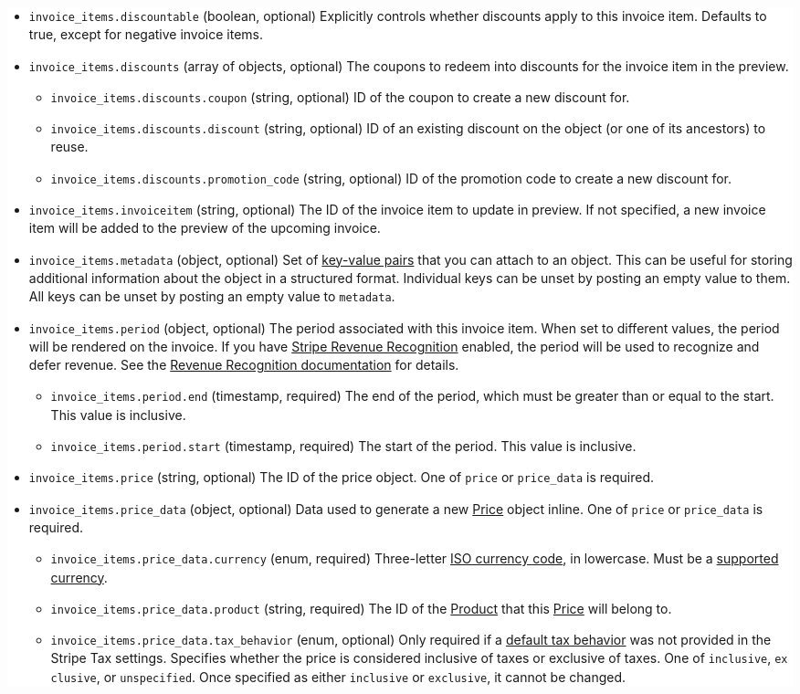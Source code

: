   - `invoice_items.discountable` (boolean, optional)
    Explicitly controls whether discounts apply to this invoice item. Defaults to true, except for negative invoice items.

  - `invoice_items.discounts` (array of objects, optional)
    The coupons to redeem into discounts for the invoice item in the preview.

    - `invoice_items.discounts.coupon` (string, optional)
      ID of the coupon to create a new discount for.

    - `invoice_items.discounts.discount` (string, optional)
      ID of an existing discount on the object (or one of its ancestors) to reuse.

    - `invoice_items.discounts.promotion_code` (string, optional)
      ID of the promotion code to create a new discount for.

  - `invoice_items.invoiceitem` (string, optional)
    The ID of the invoice item to update in preview. If not specified, a new invoice item will be added to the preview of the upcoming invoice.

  - `invoice_items.metadata` (object, optional)
    Set of [key-value pairs](https://docs.stripe.com/docs/api/metadata.md) that you can attach to an object. This can be useful for storing additional information about the object in a structured format. Individual keys can be unset by posting an empty value to them. All keys can be unset by posting an empty value to `metadata`.

  - `invoice_items.period` (object, optional)
    The period associated with this invoice item. When set to different values, the period will be rendered on the invoice. If you have [Stripe Revenue Recognition](https://docs.stripe.com/docs/revenue-recognition.md) enabled, the period will be used to recognize and defer revenue. See the [Revenue Recognition documentation](https://docs.stripe.com/docs/revenue-recognition/methodology/subscriptions-and-invoicing.md) for details.

    - `invoice_items.period.end` (timestamp, required)
      The end of the period, which must be greater than or equal to the start. This value is inclusive.

    - `invoice_items.period.start` (timestamp, required)
      The start of the period. This value is inclusive.

  - `invoice_items.price` (string, optional)
    The ID of the price object. One of `price` or `price_data` is required.

  - `invoice_items.price_data` (object, optional)
    Data used to generate a new [Price](https://docs.stripe.com/docs/api/prices.md) object inline. One of `price` or `price_data` is required.

    - `invoice_items.price_data.currency` (enum, required)
      Three-letter [ISO currency code](https://www.iso.org/iso-4217-currency-codes.html), in lowercase. Must be a [supported currency](https://stripe.com/docs/currencies).

    - `invoice_items.price_data.product` (string, required)
      The ID of the [Product](https://docs.stripe.com/api/products) that this [Price](https://docs.stripe.com/api/prices) will belong to.

    - `invoice_items.price_data.tax_behavior` (enum, optional)
      Only required if a [default tax behavior](https://docs.stripe.com/docs/tax/products-prices-tax-categories-tax-behavior.md#setting-a-default-tax-behavior-\(recommended\)) was not provided in the Stripe Tax settings. Specifies whether the price is considered inclusive of taxes or exclusive of taxes. One of `inclusive`, `exclusive`, or `unspecified`. Once specified as either `inclusive` or `exclusive`, it cannot be changed.
